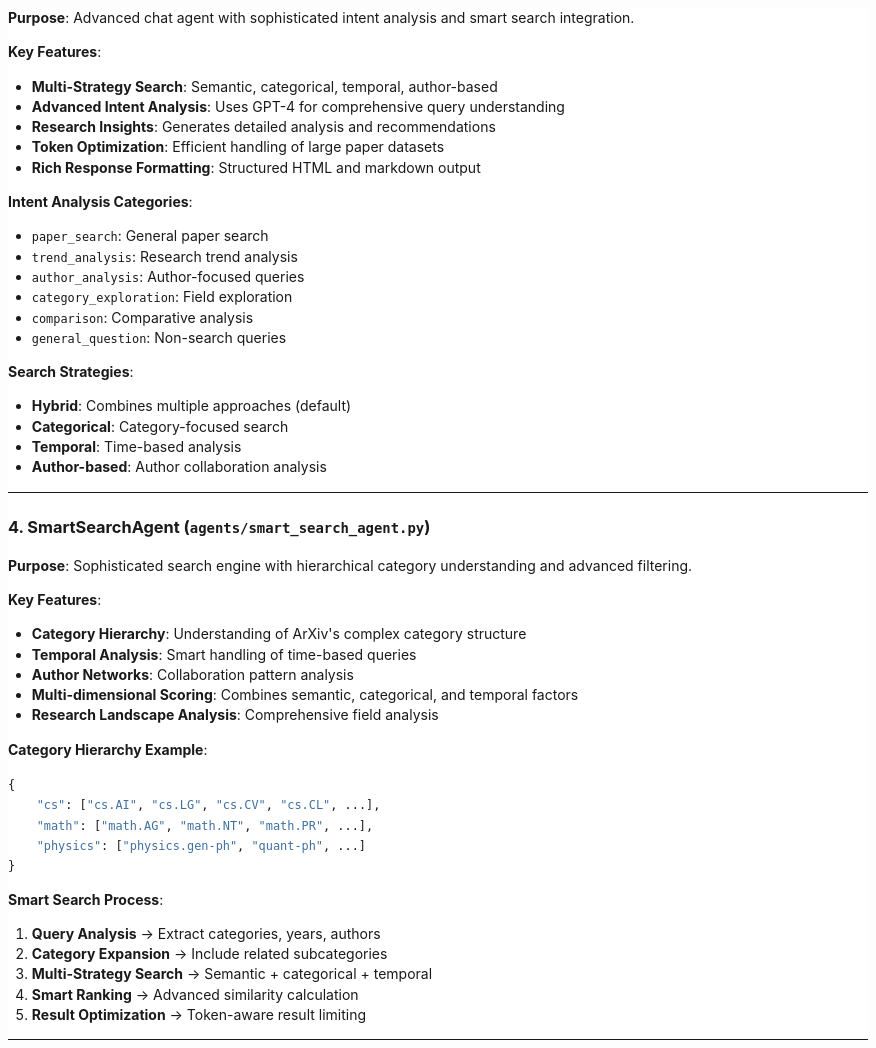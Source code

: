 **Purpose**: Advanced chat agent with sophisticated intent analysis and smart search integration.

**Key Features**:
- **Multi-Strategy Search**: Semantic, categorical, temporal, author-based
- **Advanced Intent Analysis**: Uses GPT-4 for comprehensive query understanding
- **Research Insights**: Generates detailed analysis and recommendations
- **Token Optimization**: Efficient handling of large paper datasets
- **Rich Response Formatting**: Structured HTML and markdown output

**Intent Analysis Categories**:
- `paper_search`: General paper search
- `trend_analysis`: Research trend analysis
- `author_analysis`: Author-focused queries
- `category_exploration`: Field exploration
- `comparison`: Comparative analysis
- `general_question`: Non-search queries

**Search Strategies**:
- **Hybrid**: Combines multiple approaches (default)
- **Categorical**: Category-focused search
- **Temporal**: Time-based analysis
- **Author-based**: Author collaboration analysis

---

### 4. SmartSearchAgent (`agents/smart_search_agent.py`)

**Purpose**: Sophisticated search engine with hierarchical category understanding and advanced filtering.

**Key Features**:
- **Category Hierarchy**: Understanding of ArXiv's complex category structure
- **Temporal Analysis**: Smart handling of time-based queries
- **Author Networks**: Collaboration pattern analysis
- **Multi-dimensional Scoring**: Combines semantic, categorical, and temporal factors
- **Research Landscape Analysis**: Comprehensive field analysis

**Category Hierarchy Example**:
```python
{
    "cs": ["cs.AI", "cs.LG", "cs.CV", "cs.CL", ...],
    "math": ["math.AG", "math.NT", "math.PR", ...],
    "physics": ["physics.gen-ph", "quant-ph", ...]
}
```

**Smart Search Process**:
1. **Query Analysis** → Extract categories, years, authors
2. **Category Expansion** → Include related subcategories
3. **Multi-Strategy Search** → Semantic + categorical + temporal
4. **Smart Ranking** → Advanced similarity calculation
5. **Result Optimization** → Token-aware result limiting

---

